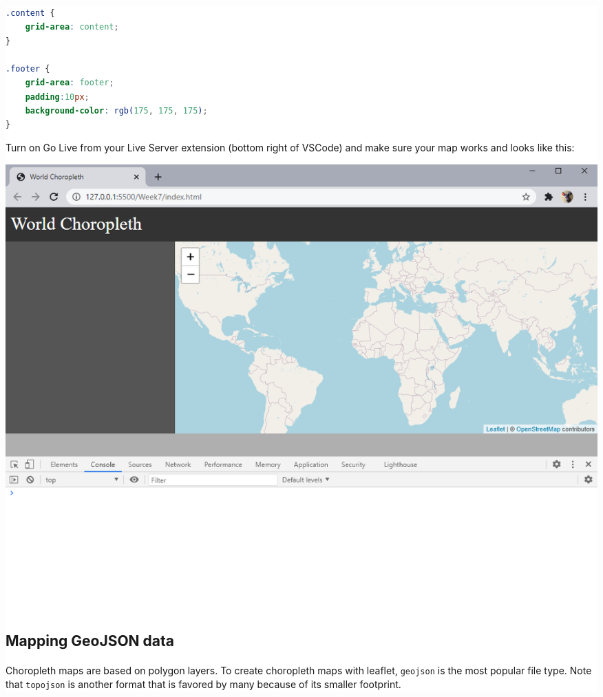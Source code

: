 ```css
.content {
	grid-area: content;
}

.footer {
	grid-area: footer;
	padding:10px;
	background-color: rgb(175, 175, 175);
}
```
Turn on Go Live from your Live Server extension (bottom right of VSCode) and make sure your map works and looks like this:

<kbd><img src="images/choro1.png"></kbd>

## Mapping GeoJSON data

Choropleth maps are based on polygon layers. To create choropleth maps with leaflet, `geojson` is the most popular file type. Note that `topojson` is another format that is favored by many because of its smaller footprint.
